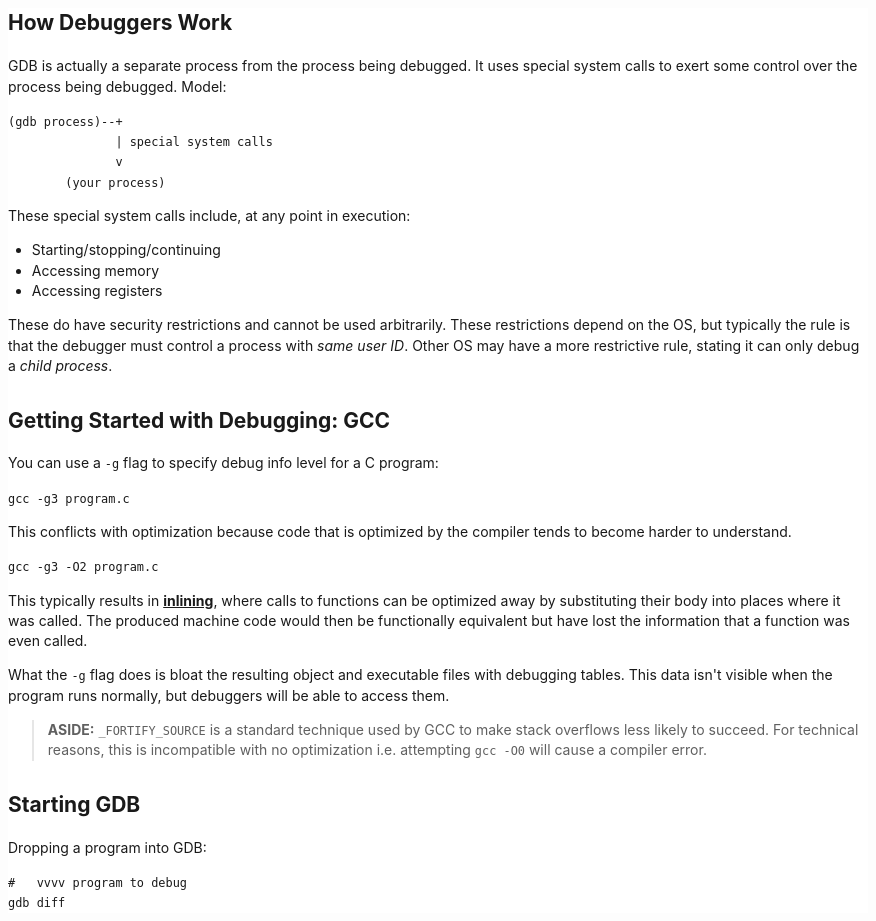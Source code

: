 
## How Debuggers Work


GDB is actually a separate process from the process being debugged. It uses special system calls to exert some control over the process being debugged. Model:

```
(gdb process)--+
               | special system calls
               v
        (your process)
```

These special system calls include, at any point in execution:

* Starting/stopping/continuing
* Accessing memory
* Accessing registers

These do have security restrictions and cannot be used arbitrarily. These restrictions depend on the OS, but typically the rule is that the debugger must control a process with *same user ID*. Other OS may have a more restrictive rule, stating it can only debug a *child process*.


## Getting Started with Debugging: GCC


You can use a `-g` flag to specify debug info level for a C program:

```shell
gcc -g3 program.c
```

This conflicts with optimization because code that is optimized by the compiler tends to become harder to understand.

```shell
gcc -g3 -O2 program.c
```

This typically results in [**inlining**](#inlining), where calls to functions can be optimized away by substituting their body into places where it was called. The produced machine code would then be functionally equivalent but have lost the information that a function was even called.

What the `-g` flag does is bloat the resulting object and executable files with debugging tables. This data isn't visible when the program runs normally, but debuggers will be able to access them.

> **ASIDE:** `_FORTIFY_SOURCE` is a standard technique used by GCC to make stack overflows less likely to succeed. For technical reasons, this is incompatible with no optimization i.e. attempting `gcc -O0` will cause a compiler error.


## Starting GDB


Dropping a program into GDB:

```shell
#   vvvv program to debug
gdb diff
```
